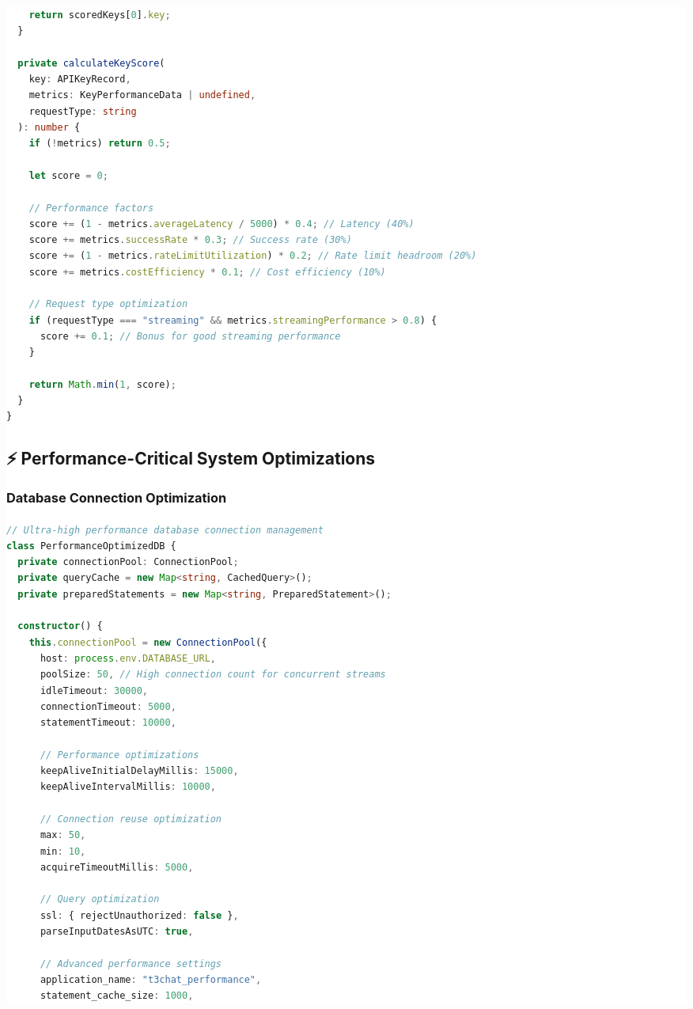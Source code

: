 ```typescript
    return scoredKeys[0].key;
  }

  private calculateKeyScore(
    key: APIKeyRecord,
    metrics: KeyPerformanceData | undefined,
    requestType: string
  ): number {
    if (!metrics) return 0.5;

    let score = 0;

    // Performance factors
    score += (1 - metrics.averageLatency / 5000) * 0.4; // Latency (40%)
    score += metrics.successRate * 0.3; // Success rate (30%)
    score += (1 - metrics.rateLimitUtilization) * 0.2; // Rate limit headroom (20%)
    score += metrics.costEfficiency * 0.1; // Cost efficiency (10%)

    // Request type optimization
    if (requestType === "streaming" && metrics.streamingPerformance > 0.8) {
      score += 0.1; // Bonus for good streaming performance
    }

    return Math.min(1, score);
  }
}
```

## ⚡ Performance-Critical System Optimizations

### Database Connection Optimization

```typescript
// Ultra-high performance database connection management
class PerformanceOptimizedDB {
  private connectionPool: ConnectionPool;
  private queryCache = new Map<string, CachedQuery>();
  private preparedStatements = new Map<string, PreparedStatement>();

  constructor() {
    this.connectionPool = new ConnectionPool({
      host: process.env.DATABASE_URL,
      poolSize: 50, // High connection count for concurrent streams
      idleTimeout: 30000,
      connectionTimeout: 5000,
      statementTimeout: 10000,

      // Performance optimizations
      keepAliveInitialDelayMillis: 15000,
      keepAliveIntervalMillis: 10000,

      // Connection reuse optimization
      max: 50,
      min: 10,
      acquireTimeoutMillis: 5000,

      // Query optimization
      ssl: { rejectUnauthorized: false },
      parseInputDatesAsUTC: true,

      // Advanced performance settings
      application_name: "t3chat_performance",
      statement_cache_size: 1000,
```
